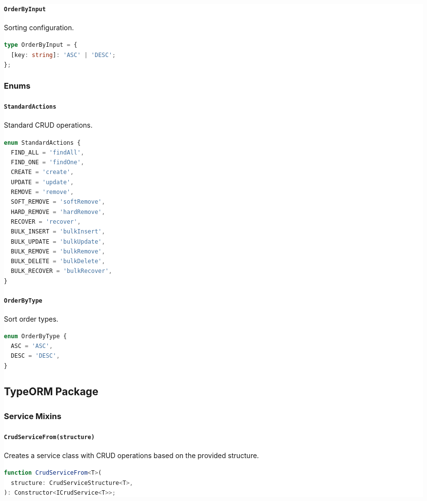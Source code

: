 #### `OrderByInput`

Sorting configuration.

```typescript
type OrderByInput = {
  [key: string]: 'ASC' | 'DESC';
};
```

### Enums

#### `StandardActions`

Standard CRUD operations.

```typescript
enum StandardActions {
  FIND_ALL = 'findAll',
  FIND_ONE = 'findOne',
  CREATE = 'create',
  UPDATE = 'update',
  REMOVE = 'remove',
  SOFT_REMOVE = 'softRemove',
  HARD_REMOVE = 'hardRemove',
  RECOVER = 'recover',
  BULK_INSERT = 'bulkInsert',
  BULK_UPDATE = 'bulkUpdate',
  BULK_REMOVE = 'bulkRemove',
  BULK_DELETE = 'bulkDelete',
  BULK_RECOVER = 'bulkRecover',
}
```

#### `OrderByType`

Sort order types.

```typescript
enum OrderByType {
  ASC = 'ASC',
  DESC = 'DESC',
}
```

## TypeORM Package

### Service Mixins

#### `CrudServiceFrom(structure)`

Creates a service class with CRUD operations based on the provided structure.

```typescript
function CrudServiceFrom<T>(
  structure: CrudServiceStructure<T>,
): Constructor<ICrudService<T>>;
```


  [key: string]: any;